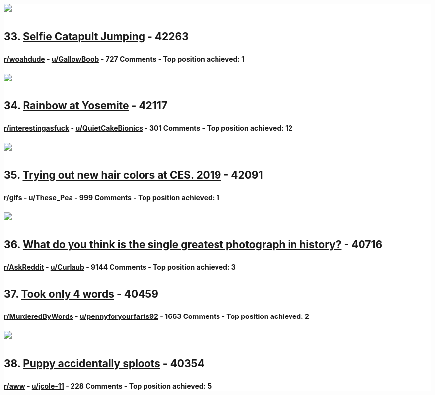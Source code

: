 <a href="https://en.wikipedia.org/wiki/Bamboo_blossom"><img src="https://b.thumbs.redditmedia.com/wcQmIWzkRT4RTb1aGnw6I6U_sCy_GqwgnObOqJUIKqw.jpg"></img></a>

## 33. [Selfie Catapult Jumping](http://reddit.com/r/woahdude/comments/afaeu7/selfie_catapult_jumping/) - 42263
#### [r/woahdude](http://reddit.com/r/woahdude) - [u/GallowBoob](http://reddit.com/u/GallowBoob) - 727 Comments - Top position achieved: 1

<a href="https://i.imgur.com/9PaxacM.gifv"><img src="https://a.thumbs.redditmedia.com/b7iuzcao4dqkkOJ2IJ5UdnsknmQBIkZ-VkkqRqrKzJ8.jpg"></img></a>

## 34. [Rainbow at Yosemite](http://reddit.com/r/interestingasfuck/comments/af73am/rainbow_at_yosemite/) - 42117
#### [r/interestingasfuck](http://reddit.com/r/interestingasfuck) - [u/QuietCakeBionics](http://reddit.com/u/QuietCakeBionics) - 301 Comments - Top position achieved: 12

<a href="https://i.imgur.com/vsxk1l6.gifv"><img src="https://b.thumbs.redditmedia.com/sdxertL1o64waN3EaBbH84VopShq75CZSvHcbvWhyus.jpg"></img></a>

## 35. [Trying out new hair colors at CES. 2019](http://reddit.com/r/gifs/comments/afaq47/trying_out_new_hair_colors_at_ces_2019/) - 42091
#### [r/gifs](http://reddit.com/r/gifs) - [u/These_Pea](http://reddit.com/u/These_Pea) - 999 Comments - Top position achieved: 1

<a href="https://i.imgur.com/js9Mvk9.gifv"><img src="https://b.thumbs.redditmedia.com/BSXXQhXvYliQHNChxcr_enBRi5m8LviSISyt9nk2ujM.jpg"></img></a>

## 36. [What do you think is the single greatest photograph in history?](http://reddit.com/r/AskReddit/comments/af3x54/what_do_you_think_is_the_single_greatest/) - 40716
#### [r/AskReddit](http://reddit.com/r/AskReddit) - [u/Curlaub](http://reddit.com/u/Curlaub) - 9144 Comments - Top position achieved: 3

## 37. [Took only 4 words](http://reddit.com/r/MurderedByWords/comments/afd8jv/took_only_4_words/) - 40459
#### [r/MurderedByWords](http://reddit.com/r/MurderedByWords) - [u/pennyforyourfarts92](http://reddit.com/u/pennyforyourfarts92) - 1663 Comments - Top position achieved: 2

<a href="https://i.redd.it/s8xqf5uaw2a21.jpg"><img src="https://b.thumbs.redditmedia.com/SSaNwEVsfKlUajchpD-PYav4wTTAYclcqDqmQfiNWTQ.jpg"></img></a>

## 38. [Puppy accidentally sploots](http://reddit.com/r/aww/comments/afadbn/puppy_accidentally_sploots/) - 40354
#### [r/aww](http://reddit.com/r/aww) - [u/jcole-11](http://reddit.com/u/jcole-11) - 228 Comments - Top position achieved: 5

